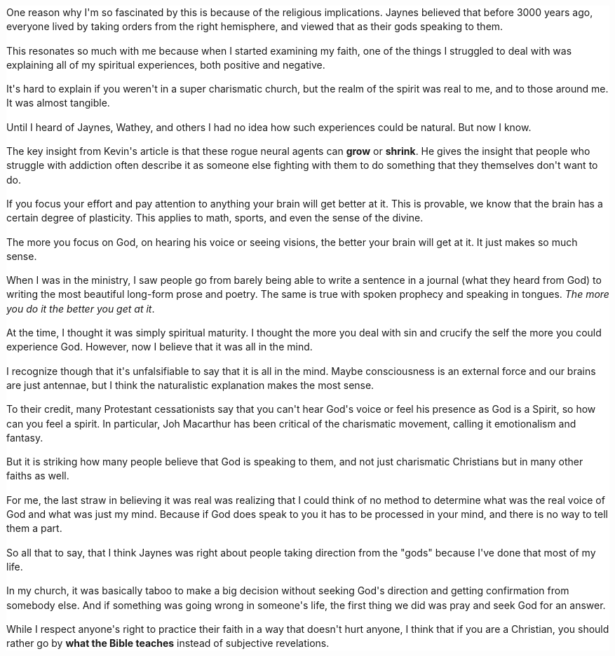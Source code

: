 One reason why I'm so fascinated by this is because of the religious implications. Jaynes believed that before 3000 years ago, everyone lived by taking orders from the right hemisphere, and viewed that as their gods speaking to them.

This resonates so much with me because when I started examining my faith, one of the things I struggled to deal with was explaining all of my spiritual experiences, both positive and negative.

It's hard to explain if you weren't in a super charismatic church, but the realm of the spirit was real to me, and to those around me. It was almost tangible.

Until I heard of Jaynes, Wathey, and others I had no idea how such experiences could be natural. But now I know. 

The key insight from Kevin's article is that these rogue neural agents can **grow** or **shrink**. He gives the insight that people who struggle with addiction often describe it as someone else fighting with them to do something that they themselves don't want to do. 

If you focus your effort and pay attention to anything your brain will get better at it. This is provable, we know that the brain has a certain degree of plasticity. This applies to math, sports, and even the sense of the divine.

The more you focus on God, on hearing his voice or seeing visions, the better your brain will get at it. It just makes so much sense.

When I was in the ministry, I saw people go from barely being able to write a sentence in a journal (what they heard from God) to writing the most beautiful long-form prose and poetry. The same is true with spoken prophecy and speaking in tongues. *The more you do it the better you get at it*.

At the time, I thought it was simply spiritual maturity. I thought the more you deal with sin and crucify the self the more you could experience God. However, now I believe that it was all in the mind. 

I recognize though that it's unfalsifiable to say that it is all in the mind. Maybe consciousness is an external force and our brains are just antennae, but I think the naturalistic explanation makes the most sense.

To their credit, many Protestant cessationists say that you can't hear God's voice or feel his presence as God is a Spirit, so how can you feel a spirit. In particular, Joh Macarthur has been critical of the charismatic movement, calling it emotionalism and fantasy. 

But it is striking how many people believe that God is speaking to them, and not just charismatic Christians but in many other faiths as well.

For me, the last straw in believing it was real was realizing that I could think of no method to determine what was the real voice of God and what was just my mind. Because if God does speak to you it has to be processed in your mind, and there is no way to tell them a part.

So all that to say, that I think Jaynes was right about people taking direction from the "gods" because I've done that most of my life.

In my church, it was basically taboo to make a big decision without seeking God's direction and getting confirmation from somebody else. And if something was going wrong in someone's life, the first thing we did was pray and seek God for an answer.

While I respect anyone's right to practice their faith in a way that doesn't hurt anyone, I think that if you are a Christian, you should rather go by **what the Bible teaches** instead of subjective revelations. 
